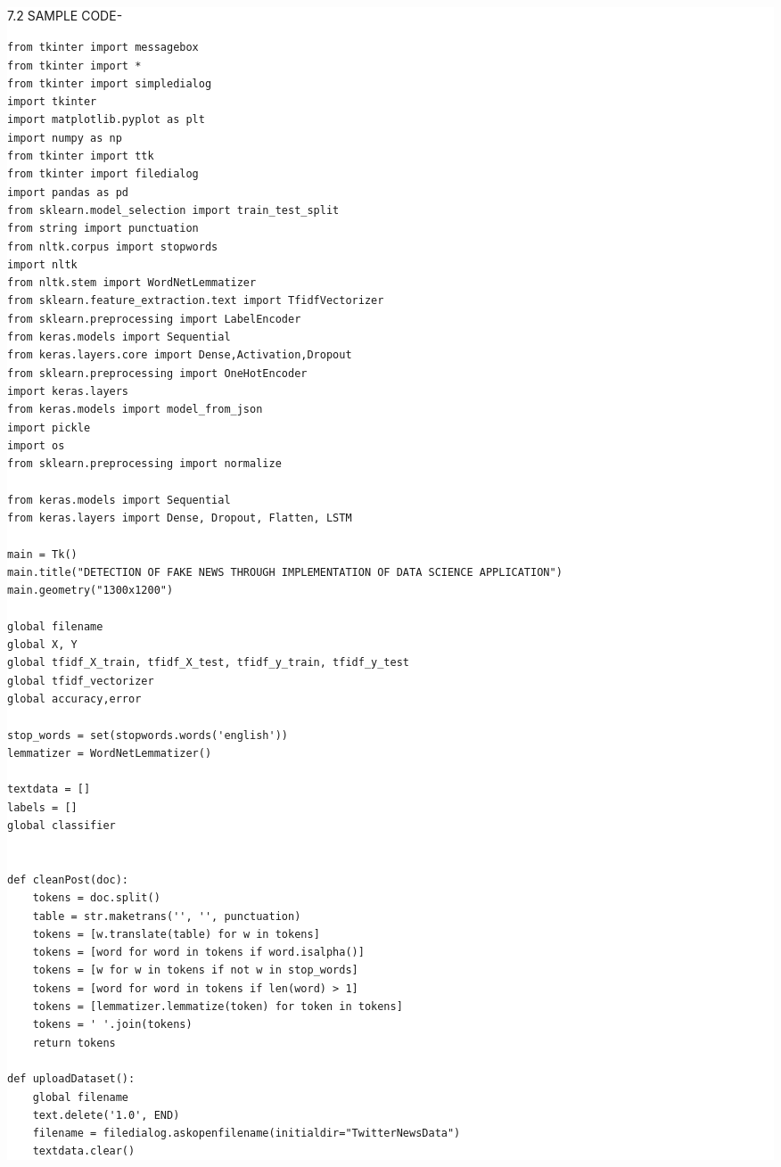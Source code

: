 7.2 SAMPLE CODE-
```
from tkinter import messagebox
from tkinter import *
from tkinter import simpledialog
import tkinter
import matplotlib.pyplot as plt
import numpy as np
from tkinter import ttk
from tkinter import filedialog
import pandas as pd
from sklearn.model_selection import train_test_split
from string import punctuation
from nltk.corpus import stopwords
import nltk
from nltk.stem import WordNetLemmatizer
from sklearn.feature_extraction.text import TfidfVectorizer
from sklearn.preprocessing import LabelEncoder
from keras.models import Sequential
from keras.layers.core import Dense,Activation,Dropout
from sklearn.preprocessing import OneHotEncoder
import keras.layers
from keras.models import model_from_json
import pickle
import os
from sklearn.preprocessing import normalize

from keras.models import Sequential
from keras.layers import Dense, Dropout, Flatten, LSTM

main = Tk()
main.title("DETECTION OF FAKE NEWS THROUGH IMPLEMENTATION OF DATA SCIENCE APPLICATION")
main.geometry("1300x1200")

global filename
global X, Y
global tfidf_X_train, tfidf_X_test, tfidf_y_train, tfidf_y_test
global tfidf_vectorizer
global accuracy,error

stop_words = set(stopwords.words('english'))
lemmatizer = WordNetLemmatizer()

textdata = []
labels = []
global classifier


def cleanPost(doc):
    tokens = doc.split()
    table = str.maketrans('', '', punctuation)
    tokens = [w.translate(table) for w in tokens]
    tokens = [word for word in tokens if word.isalpha()]
    tokens = [w for w in tokens if not w in stop_words]
    tokens = [word for word in tokens if len(word) > 1]
    tokens = [lemmatizer.lemmatize(token) for token in tokens]
    tokens = ' '.join(tokens)
    return tokens

def uploadDataset():    
    global filename
    text.delete('1.0', END)
    filename = filedialog.askopenfilename(initialdir="TwitterNewsData")
    textdata.clear()
```